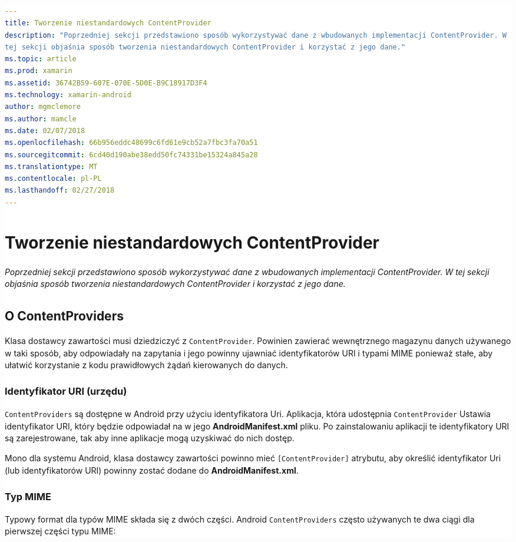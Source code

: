 ```yaml
---
title: Tworzenie niestandardowych ContentProvider
description: "Poprzedniej sekcji przedstawiono sposób wykorzystywać dane z wbudowanych implementacji ContentProvider. W tej sekcji objaśnia sposób tworzenia niestandardowych ContentProvider i korzystać z jego dane."
ms.topic: article
ms.prod: xamarin
ms.assetid: 36742B59-607E-070E-5D0E-B9C18917D3F4
ms.technology: xamarin-android
author: mgmclemore
ms.author: mamcle
ms.date: 02/07/2018
ms.openlocfilehash: 66b956eddc48699c6fd61e9cb52a7fbc3fa70a51
ms.sourcegitcommit: 6cd40d190abe38edd50fc74331be15324a845a28
ms.translationtype: MT
ms.contentlocale: pl-PL
ms.lasthandoff: 02/27/2018
---
```

# <a name="creating-a-custom-contentprovider"></a>Tworzenie niestandardowych ContentProvider

_Poprzedniej sekcji przedstawiono sposób wykorzystywać dane z wbudowanych implementacji ContentProvider. W tej sekcji objaśnia sposób tworzenia niestandardowych ContentProvider i korzystać z jego dane._

## <a name="about-contentproviders"></a>O ContentProviders

Klasa dostawcy zawartości musi dziedziczyć z `ContentProvider`. Powinien zawierać wewnętrznego magazynu danych używanego w taki sposób, aby odpowiadały na zapytania i jego powinny ujawniać identyfikatorów URI i typami MIME ponieważ stałe, aby ułatwić korzystanie z kodu prawidłowych żądań kierowanych do danych.

### <a name="uri-authority"></a>Identyfikator URI (urzędu)

`ContentProviders` są dostępne w Android przy użyciu identyfikatora Uri. Aplikacja, która udostępnia `ContentProvider` Ustawia identyfikator URI, który będzie odpowiadał na w jego **AndroidManifest.xml** pliku. Po zainstalowaniu aplikacji te identyfikatory URI są zarejestrowane, tak aby inne aplikacje mogą uzyskiwać do nich dostęp.

Mono dla systemu Android, klasa dostawcy zawartości powinno mieć `[ContentProvider]` atrybutu, aby określić identyfikator Uri (lub identyfikatorów URI) powinny zostać dodane do **AndroidManifest.xml**.

<a name="Mime_Type" />

### <a name="mime-type"></a>Typ MIME

Typowy format dla typów MIME składa się z dwóch części. Android `ContentProviders` często używanych te dwa ciągi dla pierwszej części typu MIME:
